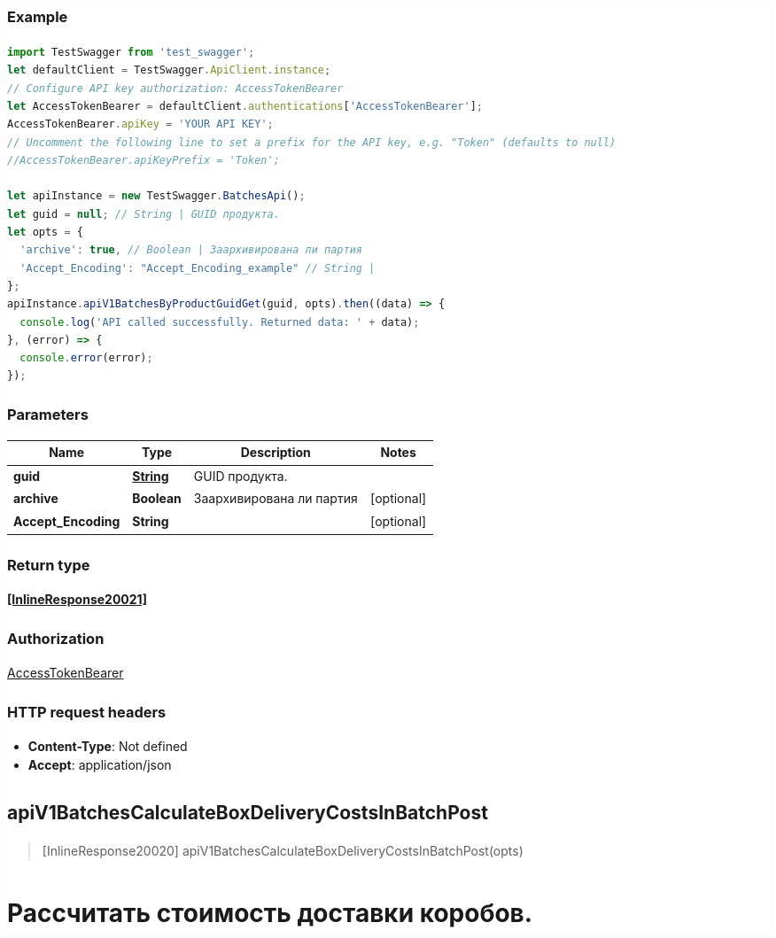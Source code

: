 ### Example

```javascript
import TestSwagger from 'test_swagger';
let defaultClient = TestSwagger.ApiClient.instance;
// Configure API key authorization: AccessTokenBearer
let AccessTokenBearer = defaultClient.authentications['AccessTokenBearer'];
AccessTokenBearer.apiKey = 'YOUR API KEY';
// Uncomment the following line to set a prefix for the API key, e.g. "Token" (defaults to null)
//AccessTokenBearer.apiKeyPrefix = 'Token';

let apiInstance = new TestSwagger.BatchesApi();
let guid = null; // String | GUID продукта.
let opts = {
  'archive': true, // Boolean | Заархивирована ли партия
  'Accept_Encoding': "Accept_Encoding_example" // String | 
};
apiInstance.apiV1BatchesByProductGuidGet(guid, opts).then((data) => {
  console.log('API called successfully. Returned data: ' + data);
}, (error) => {
  console.error(error);
});

```

### Parameters


Name | Type | Description  | Notes
------------- | ------------- | ------------- | -------------
 **guid** | [**String**](.md)| GUID продукта. | 
 **archive** | **Boolean**| Заархивирована ли партия | [optional] 
 **Accept_Encoding** | **String**|  | [optional] 

### Return type

[**[InlineResponse20021]**](InlineResponse20021.md)

### Authorization

[AccessTokenBearer](../README.md#AccessTokenBearer)

### HTTP request headers

- **Content-Type**: Not defined
- **Accept**: application/json


## apiV1BatchesCalculateBoxDeliveryCostsInBatchPost

> [InlineResponse20020] apiV1BatchesCalculateBoxDeliveryCostsInBatchPost(opts)

# Рассчитать стоимость доставки коробов.
